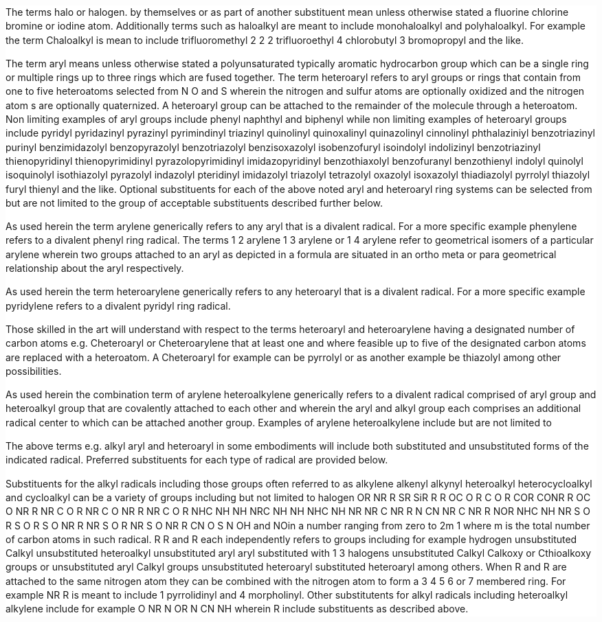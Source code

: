 The terms halo or halogen. by themselves or as part of another substituent mean unless otherwise stated a fluorine chlorine bromine or iodine atom. Additionally terms such as haloalkyl are meant to include monohaloalkyl and polyhaloalkyl. For example the term Chaloalkyl is mean to include trifluoromethyl 2 2 2 trifluoroethyl 4 chlorobutyl 3 bromopropyl and the like.

The term aryl means unless otherwise stated a polyunsaturated typically aromatic hydrocarbon group which can be a single ring or multiple rings up to three rings which are fused together. The term heteroaryl refers to aryl groups or rings that contain from one to five heteroatoms selected from N O and S wherein the nitrogen and sulfur atoms are optionally oxidized and the nitrogen atom s are optionally quaternized. A heteroaryl group can be attached to the remainder of the molecule through a heteroatom. Non limiting examples of aryl groups include phenyl naphthyl and biphenyl while non limiting examples of heteroaryl groups include pyridyl pyridazinyl pyrazinyl pyrimindinyl triazinyl quinolinyl quinoxalinyl quinazolinyl cinnolinyl phthalaziniyl benzotriazinyl purinyl benzimidazolyl benzopyrazolyl benzotriazolyl benzisoxazolyl isobenzofuryl isoindolyl indolizinyl benzotriazinyl thienopyridinyl thienopyrimidinyl pyrazolopyrimidinyl imidazopyridinyl benzothiaxolyl benzofuranyl benzothienyl indolyl quinolyl isoquinolyl isothiazolyl pyrazolyl indazolyl pteridinyl imidazolyl triazolyl tetrazolyl oxazolyl isoxazolyl thiadiazolyl pyrrolyl thiazolyl furyl thienyl and the like. Optional substituents for each of the above noted aryl and heteroaryl ring systems can be selected from but are not limited to the group of acceptable substituents described further below.

As used herein the term arylene generically refers to any aryl that is a divalent radical. For a more specific example phenylene refers to a divalent phenyl ring radical. The terms 1 2 arylene 1 3 arylene or 1 4 arylene refer to geometrical isomers of a particular arylene wherein two groups attached to an aryl as depicted in a formula are situated in an ortho meta or para geometrical relationship about the aryl respectively.

As used herein the term heteroarylene generically refers to any heteroaryl that is a divalent radical. For a more specific example pyridylene refers to a divalent pyridyl ring radical.

Those skilled in the art will understand with respect to the terms heteroaryl and heteroarylene having a designated number of carbon atoms e.g. Cheteroaryl or Cheteroarylene that at least one and where feasible up to five of the designated carbon atoms are replaced with a heteroatom. A Cheteroaryl for example can be pyrrolyl or as another example be thiazolyl among other possibilities.

As used herein the combination term of arylene heteroalkylene generically refers to a divalent radical comprised of aryl group and heteroalkyl group that are covalently attached to each other and wherein the aryl and alkyl group each comprises an additional radical center to which can be attached another group. Examples of arylene heteroalkylene include but are not limited to

The above terms e.g. alkyl aryl and heteroaryl in some embodiments will include both substituted and unsubstituted forms of the indicated radical. Preferred substituents for each type of radical are provided below.

Substituents for the alkyl radicals including those groups often referred to as alkylene alkenyl alkynyl heteroalkyl heterocycloalkyl and cycloalkyl can be a variety of groups including but not limited to halogen OR NR R SR SiR R R OC O R C O R COR CONR R OC O NR R NR C O R NR C O NR R NR C O R NHC NH NH NRC NH NH NHC NH NR NR C NR R N CN NR C NR R NOR NHC NH NR S O R S O R S O NR R NR S O R NR S O NR R CN O S N OH and NOin a number ranging from zero to 2m 1 where m is the total number of carbon atoms in such radical. R R and R each independently refers to groups including for example hydrogen unsubstituted Calkyl unsubstituted heteroalkyl unsubstituted aryl aryl substituted with 1 3 halogens unsubstituted Calkyl Calkoxy or Cthioalkoxy groups or unsubstituted aryl Calkyl groups unsubstituted heteroaryl substituted heteroaryl among others. When R and R are attached to the same nitrogen atom they can be combined with the nitrogen atom to form a 3 4 5 6 or 7 membered ring. For example NR R is meant to include 1 pyrrolidinyl and 4 morpholinyl. Other substitutents for alkyl radicals including heteroalkyl alkylene include for example O NR N OR N CN NH wherein R include substituents as described above.
